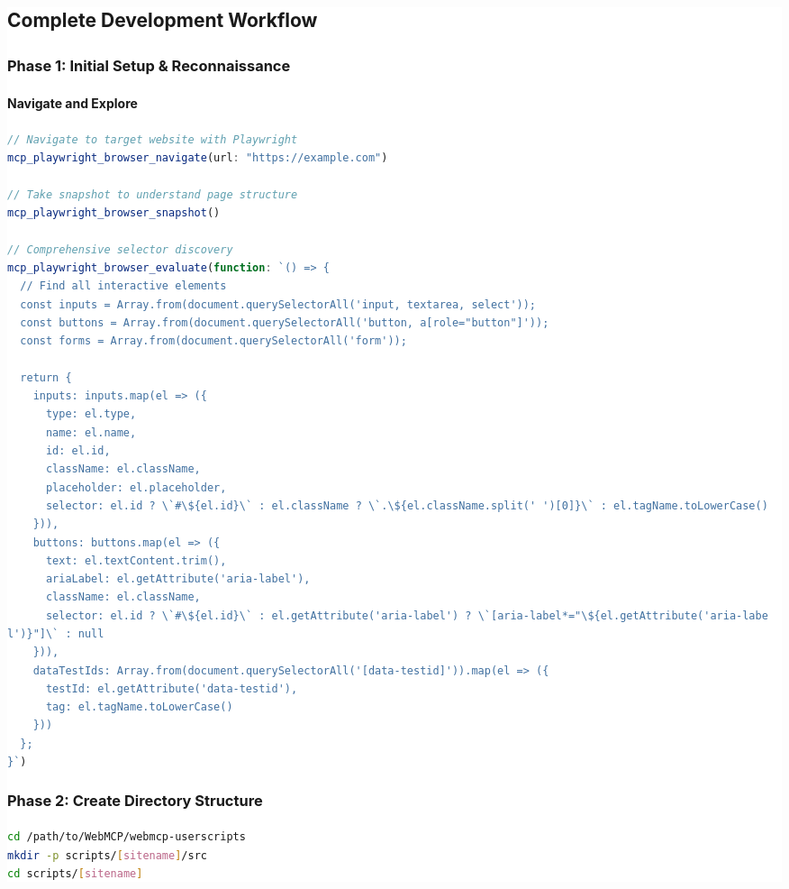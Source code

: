 ## Complete Development Workflow

### Phase 1: Initial Setup & Reconnaissance

#### Navigate and Explore
```javascript
// Navigate to target website with Playwright
mcp_playwright_browser_navigate(url: "https://example.com")

// Take snapshot to understand page structure
mcp_playwright_browser_snapshot()

// Comprehensive selector discovery
mcp_playwright_browser_evaluate(function: `() => {
  // Find all interactive elements
  const inputs = Array.from(document.querySelectorAll('input, textarea, select'));
  const buttons = Array.from(document.querySelectorAll('button, a[role="button"]'));
  const forms = Array.from(document.querySelectorAll('form'));

  return {
    inputs: inputs.map(el => ({
      type: el.type,
      name: el.name,
      id: el.id,
      className: el.className,
      placeholder: el.placeholder,
      selector: el.id ? \`#\${el.id}\` : el.className ? \`.\${el.className.split(' ')[0]}\` : el.tagName.toLowerCase()
    })),
    buttons: buttons.map(el => ({
      text: el.textContent.trim(),
      ariaLabel: el.getAttribute('aria-label'),
      className: el.className,
      selector: el.id ? \`#\${el.id}\` : el.getAttribute('aria-label') ? \`[aria-label*="\${el.getAttribute('aria-label')}"]\` : null
    })),
    dataTestIds: Array.from(document.querySelectorAll('[data-testid]')).map(el => ({
      testId: el.getAttribute('data-testid'),
      tag: el.tagName.toLowerCase()
    }))
  };
}`)
```

### Phase 2: Create Directory Structure

```bash
cd /path/to/WebMCP/webmcp-userscripts
mkdir -p scripts/[sitename]/src
cd scripts/[sitename]
```
